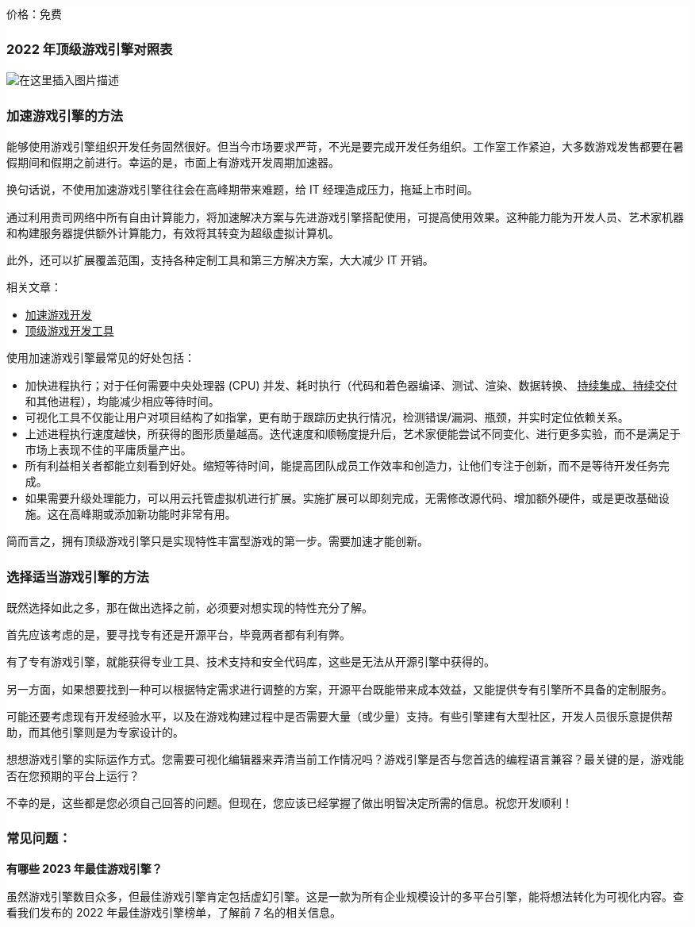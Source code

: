 价格：免费

### 2022 年顶级游戏引擎对照表

![在这里插入图片描述](https://i-blog.csdnimg.cn/blog_migrate/d191821d672f20d3f23d8daa8a0c1fbc.png#pic_center)

### 加速游戏引擎的方法

能够使用游戏引擎组织开发任务固然很好。但当今市场要求严苛，不光是要完成开发任务组织。工作室工作紧迫，大多数游戏发售都要在暑假期间和假期之前进行。幸运的是，市面上有游戏开发周期加速器。

换句话说，不使用加速游戏引擎往往会在高峰期带来难题，给 IT 经理造成压力，拖延上市时间。

通过利用贵司网络中所有自由计算能力，将加速解决方案与先进游戏引擎搭配使用，可提高使用效果。这种能力能为开发人员、艺术家机器和构建服务器提供额外计算能力，有效将其转变为超级虚拟计算机。

此外，还可以扩展覆盖范围，支持各种定制工具和第三方解决方案，大大减少 IT 开销。

相关文章：

* [加速游戏开发](https://www.incredibuild.com/solutions/accelerate-gaming?utm_source=csdn&utm_medium=social&utm_campaign=blog_post_020223)
* [顶级游戏开发工具](https://www.incredibuild.com/blog/top-game-development-tools?utm_source=csdn&utm_medium=social&utm_campaign=blog_post_020223)

使用加速游戏引擎最常见的好处包括：

* 加快进程执行；对于任何需要中央处理器 (CPU) 并发、耗时执行（代码和着色器编译、测试、渲染、数据转换、
  [持续集成、持续交付](https://www.incredibuild.cn/product/accelerate-continuous-integration?utm_source=csdn&utm_medium=social&utm_campaign=blog_post_020223)
  和其他进程），均能减少相应等待时间。
* 可视化工具不仅能让用户对项目结构了如指掌，更有助于跟踪历史执行情况，检测错误/漏洞、瓶颈，并实时定位依赖关系。
* 上述进程执行速度越快，所获得的图形质量越高。迭代速度和顺畅度提升后，艺术家便能尝试不同变化、进行更多实验，而不是满足于市场上表现不佳的平庸质量产出。
* 所有利益相关者都能立刻看到好处。缩短等待时间，能提高团队成员工作效率和创造力，让他们专注于创新，而不是等待开发任务完成。
* 如果需要升级处理能力，可以用云托管虚拟机进行扩展。实施扩展可以即刻完成，无需修改源代码、增加额外硬件，或是更改基础设施。这在高峰期或添加新功能时非常有用。

简而言之，拥有顶级游戏引擎只是实现特性丰富型游戏的第一步。需要加速才能创新。

### 选择适当游戏引擎的方法

既然选择如此之多，那在做出选择之前，必须要对想实现的特性充分了解。

首先应该考虑的是，要寻找专有还是开源平台，毕竟两者都有利有弊。

有了专有游戏引擎，就能获得专业工具、技术支持和安全代码库，这些是无法从开源引擎中获得的。

另一方面，如果想要找到一种可以根据特定需求进行调整的方案，开源平台既能带来成本效益，又能提供专有引擎所不具备的定制服务。

可能还要考虑现有开发经验水平，以及在游戏构建过程中是否需要大量（或少量）支持。有些引擎建有大型社区，开发人员很乐意提供帮助，而其他引擎则是为专家设计的。

想想游戏引擎的实际运作方式。您需要可视化编辑器来弄清当前工作情况吗？游戏引擎是否与您首选的编程语言兼容？最关键的是，游戏能否在您预期的平台上运行？

不幸的是，这些都是您必须自己回答的问题。但现在，您应该已经掌握了做出明智决定所需的信息。祝您开发顺利！

### 常见问题：

**有哪些 2023 年最佳游戏引擎？**

虽然游戏引擎数目众多，但最佳游戏引擎肯定包括虚幻引擎。这是一款为所有企业规模设计的多平台引擎，能将想法转化为可视化内容。查看我们发布的 2022 年最佳游戏引擎榜单，了解前 7 名的相关信息。
